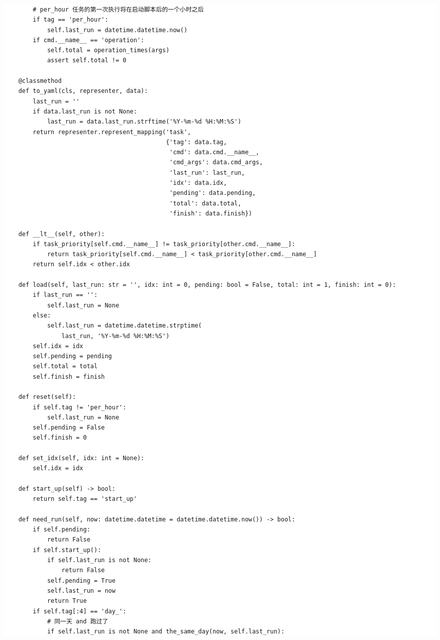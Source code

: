 ```
        # per_hour 任务的第一次执行将在启动脚本后的一个小时之后
        if tag == 'per_hour':
            self.last_run = datetime.datetime.now()
        if cmd.__name__ == 'operation':
            self.total = operation_times(args)
            assert self.total != 0

    @classmethod
    def to_yaml(cls, representer, data):
        last_run = ''
        if data.last_run is not None:
            last_run = data.last_run.strftime('%Y-%m-%d %H:%M:%S')
        return representer.represent_mapping('task',
                                             {'tag': data.tag,
                                              'cmd': data.cmd.__name__,
                                              'cmd_args': data.cmd_args,
                                              'last_run': last_run,
                                              'idx': data.idx,
                                              'pending': data.pending,
                                              'total': data.total,
                                              'finish': data.finish})

    def __lt__(self, other):
        if task_priority[self.cmd.__name__] != task_priority[other.cmd.__name__]:
            return task_priority[self.cmd.__name__] < task_priority[other.cmd.__name__]
        return self.idx < other.idx

    def load(self, last_run: str = '', idx: int = 0, pending: bool = False, total: int = 1, finish: int = 0):
        if last_run == '':
            self.last_run = None
        else:
            self.last_run = datetime.datetime.strptime(
                last_run, '%Y-%m-%d %H:%M:%S')
        self.idx = idx
        self.pending = pending
        self.total = total
        self.finish = finish

    def reset(self):
        if self.tag != 'per_hour':
            self.last_run = None
        self.pending = False
        self.finish = 0

    def set_idx(self, idx: int = None):
        self.idx = idx

    def start_up(self) -> bool:
        return self.tag == 'start_up'

    def need_run(self, now: datetime.datetime = datetime.datetime.now()) -> bool:
        if self.pending:
            return False
        if self.start_up():
            if self.last_run is not None:
                return False
            self.pending = True
            self.last_run = now
            return True
        if self.tag[:4] == 'day_':
            # 同一天 and 跑过了
            if self.last_run is not None and the_same_day(now, self.last_run):
```